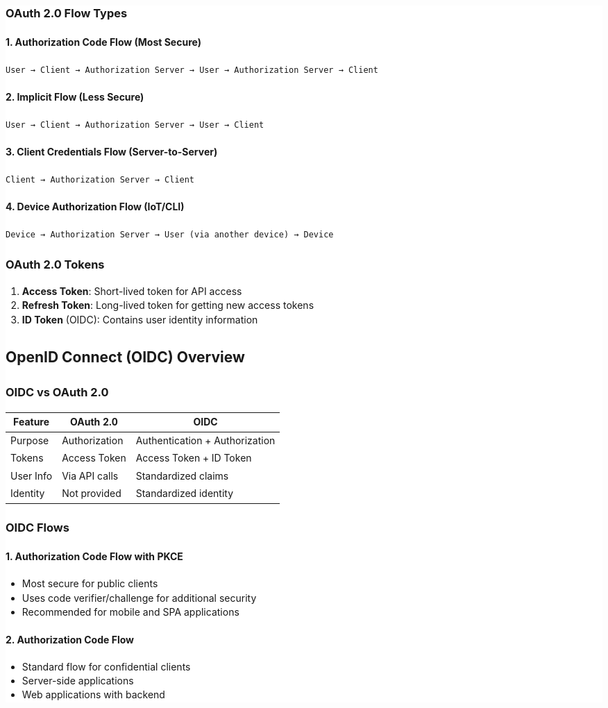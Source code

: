 ### OAuth 2.0 Flow Types

#### 1. Authorization Code Flow (Most Secure)
```
User → Client → Authorization Server → User → Authorization Server → Client
```

#### 2. Implicit Flow (Less Secure)
```
User → Client → Authorization Server → User → Client
```

#### 3. Client Credentials Flow (Server-to-Server)
```
Client → Authorization Server → Client
```

#### 4. Device Authorization Flow (IoT/CLI)
```
Device → Authorization Server → User (via another device) → Device
```

### OAuth 2.0 Tokens

1. **Access Token**: Short-lived token for API access
2. **Refresh Token**: Long-lived token for getting new access tokens
3. **ID Token** (OIDC): Contains user identity information

## OpenID Connect (OIDC) Overview

### OIDC vs OAuth 2.0

| Feature | OAuth 2.0 | OIDC |
|---------|-----------|------|
| Purpose | Authorization | Authentication + Authorization |
| Tokens | Access Token | Access Token + ID Token |
| User Info | Via API calls | Standardized claims |
| Identity | Not provided | Standardized identity |

### OIDC Flows

#### 1. Authorization Code Flow with PKCE
- Most secure for public clients
- Uses code verifier/challenge for additional security
- Recommended for mobile and SPA applications

#### 2. Authorization Code Flow
- Standard flow for confidential clients
- Server-side applications
- Web applications with backend
